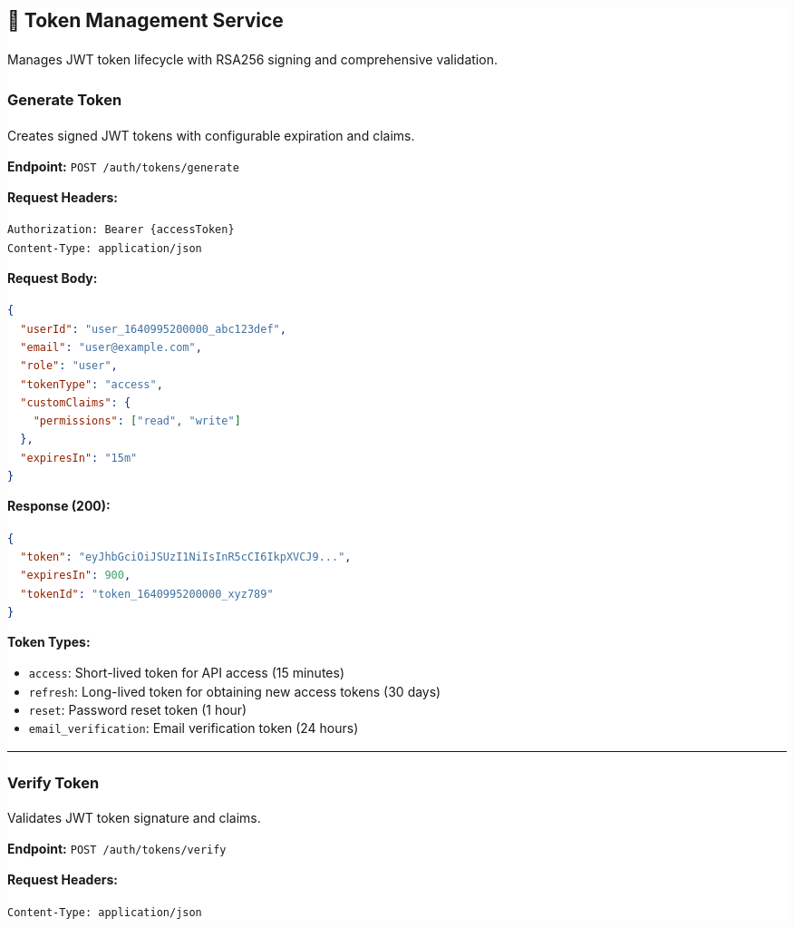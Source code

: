 
## 🎫 Token Management Service

Manages JWT token lifecycle with RSA256 signing and comprehensive validation.

### Generate Token

Creates signed JWT tokens with configurable expiration and claims.

**Endpoint:** `POST /auth/tokens/generate`

**Request Headers:**
```
Authorization: Bearer {accessToken}
Content-Type: application/json
```

**Request Body:**
```json
{
  "userId": "user_1640995200000_abc123def",
  "email": "user@example.com",
  "role": "user",
  "tokenType": "access",
  "customClaims": {
    "permissions": ["read", "write"]
  },
  "expiresIn": "15m"
}
```

**Response (200):**
```json
{
  "token": "eyJhbGciOiJSUzI1NiIsInR5cCI6IkpXVCJ9...",
  "expiresIn": 900,
  "tokenId": "token_1640995200000_xyz789"
}
```

**Token Types:**
- `access`: Short-lived token for API access (15 minutes)
- `refresh`: Long-lived token for obtaining new access tokens (30 days)
- `reset`: Password reset token (1 hour)
- `email_verification`: Email verification token (24 hours)

---

### Verify Token

Validates JWT token signature and claims.

**Endpoint:** `POST /auth/tokens/verify`

**Request Headers:**
```
Content-Type: application/json
```
